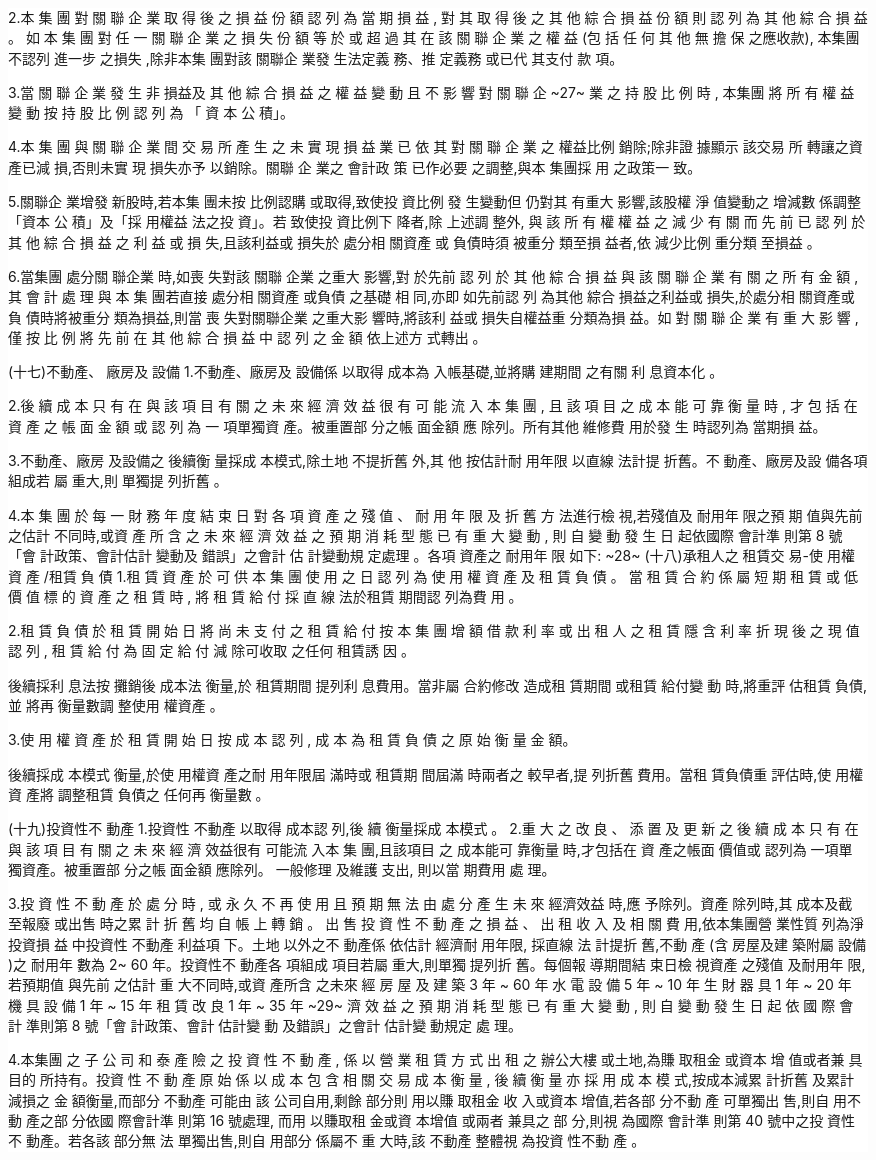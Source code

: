 2.本 集 團 對 關 聯 企 業 取 得 後 之 損 益 份 額 認 列 為 當 期 損 益 , 對 其 取 得 後 之 其 他 綜 合 損 益 份 額 則 認 列 為 其 他 綜 合 損 益 。 如 本 集 團 對 任 一 關 聯 企 業 之 損 失 份 額 等 於 或 超 過 其 在 該 關 聯 企 業 之 權 益 (包 括 任 何 其 他 無 擔 保 之應收款), 本集團 不認列 進一步 之損失 ,除非本集 團對該 關聯企 業發 生法定義 務、推 定義務 或已代 其支付 款 項。

3.當 關 聯 企 業 發 生 非 損益及 其 他 綜 合 損 益 之 權 益 變 動 且 不 影 響 對 關 聯 企
~27~
業 之 持 股 比 例 時 , 本集團 將 所 有 權 益 變 動 按 持 股 比 例 認 列 為 「 資 本 公 積」。

4.本 集 團 與 關 聯 企 業 間 交 易 所 產 生 之 未 實 現 損 益 業 已 依 其 對 關 聯 企 業 之 權益比例 銷除;除非證 據顯示 該交易 所 轉讓之資 產已減 損,否則未實 現 損失亦予 以銷除。關聯 企 業之 會計政 策 已作必要 之調整,與本 集團採 用 之政策一 致。

5.關聯企 業增發 新股時,若本集 團未按 比例認購 或取得,致使投 資比例 發 生變動但 仍對其 有重大 影響,該股權 淨 值變動之 增減數 係調整「資本 公 積」及「採 用權益 法之投 資」。若 致使投 資比例下 降者,除 上述調 整外, 與 該 所 有 權 權 益 之 減 少 有 關 而 先 前 已 認 列 於 其 他 綜 合 損 益 之 利 益 或 損 失,且該利益或 損失於 處分相 關資產 或 負債時須 被重分 類至損 益者,依 減少比例 重分類 至損益 。

6.當集團 處分關 聯企業 時,如喪 失對該 關聯 企業 之重大 影響,對 於先前 認 列 於 其 他 綜 合 損 益 與 該 關 聯 企 業 有 關 之 所 有 金 額 , 其 會 計 處 理 與 本 集 團若直接 處分相 關資產 或負債 之基礎 相 同,亦即 如先前認 列 為其他 綜合 損益之利益或 損失,於處分相 關資產或 負 債時將被重分 類為損益,則當 喪 失對關聯企業 之重大影 響時,將該利 益或 損失自權益重 分類為損 益。如 對 關 聯 企 業 有 重 大 影 響 , 僅 按 比 例 將 先 前 在 其 他 綜 合 損 益 中 認 列 之 金 額 依上述方 式轉出 。

(十七)不動產、 廠房及 設備 1.不動產、廠房及 設備係 以取得 成本為 入帳基礎,並將購 建期間 之有關 利 息資本化 。

2.後 續 成 本 只 有 在 與 該 項 目 有 關 之 未 來 經 濟 效 益 很 有 可 能 流 入 本 集 團 ,
且 該 項 目 之 成 本 能 可 靠 衡 量 時 , 才 包 括 在 資 產 之 帳 面 金 額 或 認 列 為 一 項單獨資 產。被重置部 分之帳 面金額 應 除列。所有其他 維修費 用於發 生 時認列為 當期損 益。

3.不動產、廠房 及設備之 後續衡 量採成 本模式,除土地 不提折舊 外,其 他 按估計耐 用年限 以直線 法計提 折舊。不 動產、廠房及設 備各項 組成若 屬 重大,則 單獨提 列折舊 。

4.本 集 團 於 每 一 財 務 年 度 結 束 日 對 各 項 資 產 之 殘 值 、 耐 用 年 限 及 折 舊 方 法進行檢 視,若殘值及 耐用年 限之預 期 值與先前 之估計 不同時,或資 產 所 含 之 未 來 經 濟 效 益 之 預 期 消 耗 型 態 已 有 重 大 變 動 , 則 自 變 動 發 生 日 起依國際 會計準 則第 8 號「會 計政策、會計估計 變動及 錯誤」之會計 估 計變動規 定處理 。各項 資產之 耐用年 限 如下:
~28~
(十八)承租人之 租賃交 易-使 用權資 產 /租賃 負 債 1.租 賃 資 產 於 可 供 本 集 團 使 用 之 日 認 列 為 使 用 權 資 產 及 租 賃 負 債 。 當 租 賃 合 約 係 屬 短 期 租 賃 或 低 價 值 標 的 資 產 之 租 賃 時 , 將 租 賃 給 付 採 直 線 法於租賃 期間認 列為費 用 。

2.租 賃 負 債 於 租 賃 開 始 日 將 尚 未 支 付 之 租 賃 給 付 按 本 集 團 增 額 借 款 利 率 或 出 租 人 之 租 賃 隱 含 利 率 折 現 後 之 現 值 認 列 , 租 賃 給 付 為 固 定 給 付 減 除可收取 之任何 租賃誘 因 。

後續採利 息法按 攤銷後 成本法 衡量,於 租賃期間 提列利 息費用。當非屬 合約修改 造成租 賃期間 或租賃 給付變 動 時,將重評 估租賃 負債,並 將再 衡量數調 整使用 權資產 。

3.使 用 權 資 產 於 租 賃 開 始 日 按 成 本 認 列 , 成 本 為 租 賃 負 債 之 原 始 衡 量 金 額。

後續採成 本模式 衡量,於使 用權資 產之耐 用年限屆 滿時或 租賃期 間屆滿 時兩者之 較早者,提 列折舊 費用。當租 賃負債重 評估時,使 用權資 產將 調整租賃 負債之 任何再 衡量數 。

(十九)投資性不 動產 1.投資性 不動產 以取得 成本認 列,後 續 衡量採成 本模式 。 2.重 大 之 改 良 、 添 置 及 更 新 之 後 續 成 本 只 有 在 與 該 項 目 有 關 之 未 來 經 濟 效益很有 可能流 入本 集 團,且該項目 之 成本能可 靠衡量 時,才包括在 資 產之帳面 價值或 認列為 一項單 獨資產。被重置部 分之帳 面金額 應除列。 一般修理 及維護 支出, 則以當 期費用 處 理。

3.投 資 性 不 動 產 於 處 分 時 , 或 永 久 不 再 使 用 且 預 期 無 法 由 處 分 產 生 未 來 經濟效益 時,應 予除列。資產 除列時,其 成本及截 至報廢 或出售 時之累 計 折 舊 均 自 帳 上 轉 銷 。 出 售 投 資 性 不 動 產 之 損 益 、 出 租 收 入 及 相 關 費 用,依本集團營 業性質 列為淨 投資損 益 中投資性 不動產 利益項 下。土地 以外之不 動產係 依估計 經濟耐 用年限, 採直線 法 計提折 舊,不動 產 (含 房屋及建 築附屬 設備 )之 耐用年 數為 2~ 60 年。投資性不 動產各 項組成 項目若屬 重大,則單獨 提列折 舊。每個報 導期間結 束日檢 視資產 之殘值 及耐用年 限,若預期值 與先前 之估計 重 大不同時,或資 產所含 之未來 經 房 屋  及  建 築 3 年 ~ 60 年 水  電  設  備 5 年 ~ 10 年 生 財 器 具 1 年 ~ 20 年 機  具  設  備 1 年 ~ 15 年 租  賃  改  良 1 年 ~ 35 年
~29~
濟 效 益 之 預 期 消 耗 型 態 已 有 重 大 變 動 , 則 自 變 動 發 生 日 起 依 國 際 會 計 準則第 8 號「會 計政策、會計 估計變 動 及錯誤」之會計 估計變 動規定 處 理。

4.本集團 之 子 公 司 和 泰 產 險 之 投 資 性 不 動 產 , 係 以 營 業 租 賃 方 式 出 租 之 辦公大樓 或土地,為賺 取租金 或資本 增 值或者兼 具目的 所持有。投資 性 不 動 產 原 始 係 以 成 本 包 含 相 關 交 易 成 本 衡 量 , 後 續 衡 量 亦 採 用 成 本 模 式,按成本減累 計折舊 及累計 減損之 金 額衡量,而部分 不動產 可能由 該 公司自用,剩餘 部分則 用以賺 取租金 收 入或資本 增值,若各部 分不動 產 可單獨出 售,則自 用不動 產之部 分依國 際會計準 則第 16 號處理, 而用 以賺取租 金或資 本增值 或兩者 兼具之 部 分,則視 為國際 會計準 則第 40 號中之投 資性不 動產。若各該 部分無 法 單獨出售,則自 用部分 係屬不 重 大時,該 不動產 整體視 為投資 性不動 產 。
